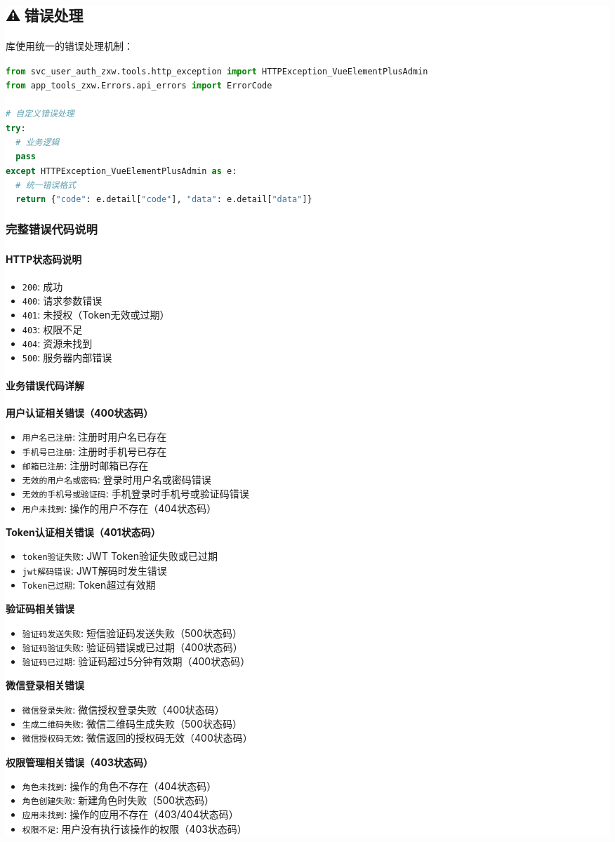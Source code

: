 ## ⚠️ 错误处理

库使用统一的错误处理机制：

```python
from svc_user_auth_zxw.tools.http_exception import HTTPException_VueElementPlusAdmin
from app_tools_zxw.Errors.api_errors import ErrorCode

# 自定义错误处理
try:
  # 业务逻辑
  pass
except HTTPException_VueElementPlusAdmin as e:
  # 统一错误格式
  return {"code": e.detail["code"], "data": e.detail["data"]}
```

### 完整错误代码说明

#### HTTP状态码说明
- `200`: 成功
- `400`: 请求参数错误
- `401`: 未授权（Token无效或过期）
- `403`: 权限不足
- `404`: 资源未找到
- `500`: 服务器内部错误

#### 业务错误代码详解

**用户认证相关错误（400状态码）**
- `用户名已注册`: 注册时用户名已存在
- `手机号已注册`: 注册时手机号已存在  
- `邮箱已注册`: 注册时邮箱已存在
- `无效的用户名或密码`: 登录时用户名或密码错误
- `无效的手机号或验证码`: 手机登录时手机号或验证码错误
- `用户未找到`: 操作的用户不存在（404状态码）

**Token认证相关错误（401状态码）**
- `token验证失败`: JWT Token验证失败或已过期
- `jwt解码错误`: JWT解码时发生错误
- `Token已过期`: Token超过有效期

**验证码相关错误**
- `验证码发送失败`: 短信验证码发送失败（500状态码）
- `验证码验证失败`: 验证码错误或已过期（400状态码）
- `验证码已过期`: 验证码超过5分钟有效期（400状态码）

**微信登录相关错误**
- `微信登录失败`: 微信授权登录失败（400状态码）
- `生成二维码失败`: 微信二维码生成失败（500状态码）
- `微信授权码无效`: 微信返回的授权码无效（400状态码）

**权限管理相关错误（403状态码）**
- `角色未找到`: 操作的角色不存在（404状态码）
- `角色创建失败`: 新建角色时失败（500状态码）
- `应用未找到`: 操作的应用不存在（403/404状态码）
- `权限不足`: 用户没有执行该操作的权限（403状态码）
